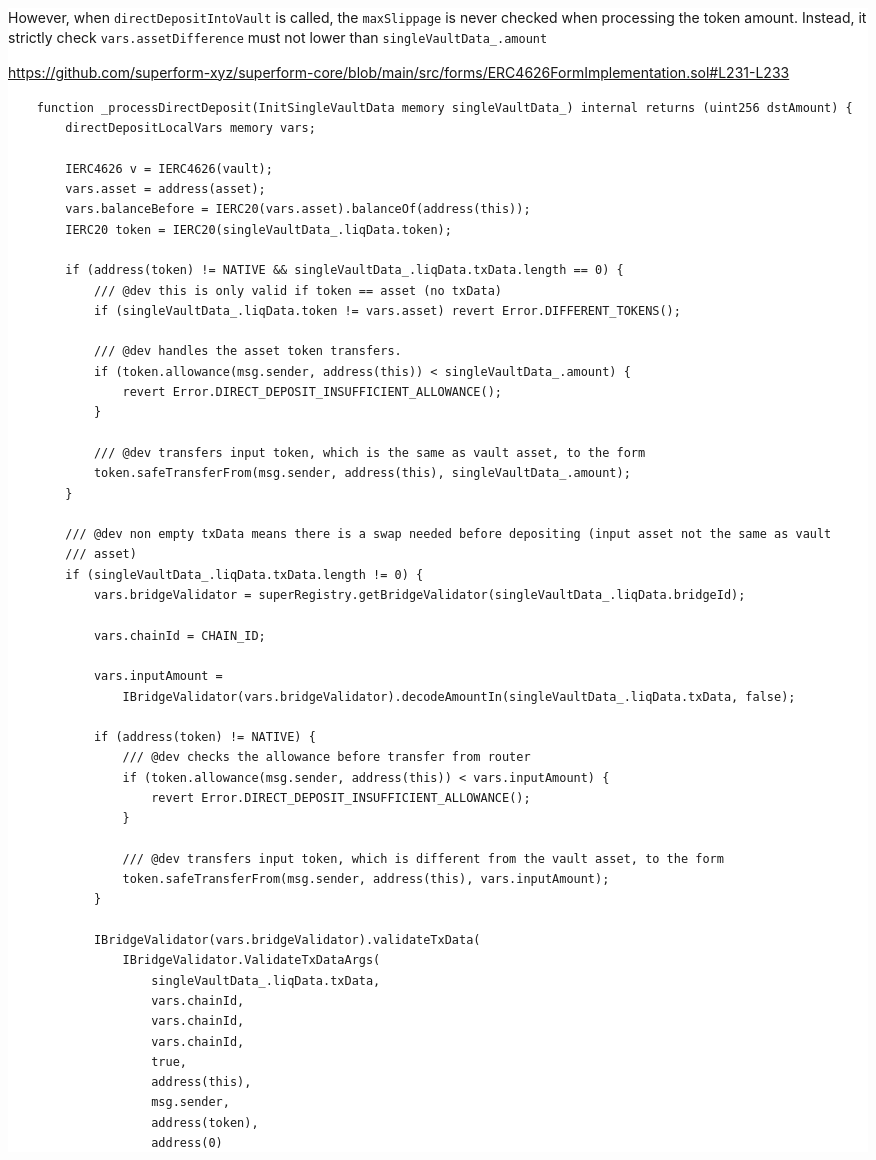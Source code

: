 However, when `directDepositIntoVault` is called, the `maxSlippage` is never checked when processing the token amount. Instead, it strictly check `vars.assetDifference` must not lower than `singleVaultData_.amount`

https://github.com/superform-xyz/superform-core/blob/main/src/forms/ERC4626FormImplementation.sol#L231-L233

```solidity
    function _processDirectDeposit(InitSingleVaultData memory singleVaultData_) internal returns (uint256 dstAmount) {
        directDepositLocalVars memory vars;

        IERC4626 v = IERC4626(vault);
        vars.asset = address(asset);
        vars.balanceBefore = IERC20(vars.asset).balanceOf(address(this));
        IERC20 token = IERC20(singleVaultData_.liqData.token);

        if (address(token) != NATIVE && singleVaultData_.liqData.txData.length == 0) {
            /// @dev this is only valid if token == asset (no txData)
            if (singleVaultData_.liqData.token != vars.asset) revert Error.DIFFERENT_TOKENS();

            /// @dev handles the asset token transfers.
            if (token.allowance(msg.sender, address(this)) < singleVaultData_.amount) {
                revert Error.DIRECT_DEPOSIT_INSUFFICIENT_ALLOWANCE();
            }

            /// @dev transfers input token, which is the same as vault asset, to the form
            token.safeTransferFrom(msg.sender, address(this), singleVaultData_.amount);
        }

        /// @dev non empty txData means there is a swap needed before depositing (input asset not the same as vault
        /// asset)
        if (singleVaultData_.liqData.txData.length != 0) {
            vars.bridgeValidator = superRegistry.getBridgeValidator(singleVaultData_.liqData.bridgeId);

            vars.chainId = CHAIN_ID;

            vars.inputAmount =
                IBridgeValidator(vars.bridgeValidator).decodeAmountIn(singleVaultData_.liqData.txData, false);

            if (address(token) != NATIVE) {
                /// @dev checks the allowance before transfer from router
                if (token.allowance(msg.sender, address(this)) < vars.inputAmount) {
                    revert Error.DIRECT_DEPOSIT_INSUFFICIENT_ALLOWANCE();
                }

                /// @dev transfers input token, which is different from the vault asset, to the form
                token.safeTransferFrom(msg.sender, address(this), vars.inputAmount);
            }

            IBridgeValidator(vars.bridgeValidator).validateTxData(
                IBridgeValidator.ValidateTxDataArgs(
                    singleVaultData_.liqData.txData,
                    vars.chainId,
                    vars.chainId,
                    vars.chainId,
                    true,
                    address(this),
                    msg.sender,
                    address(token),
                    address(0)
```